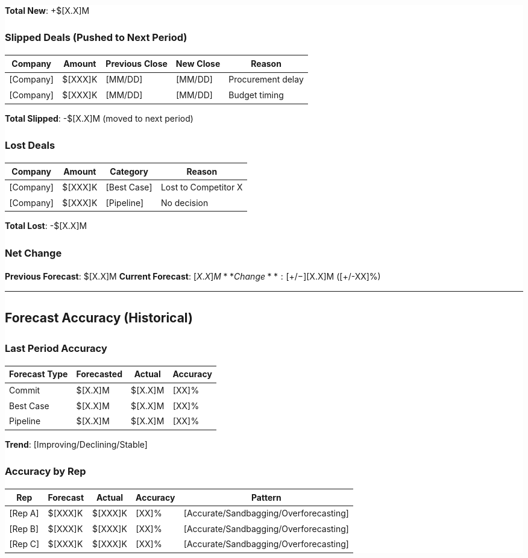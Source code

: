 **Total New**: +$[X.X]M

### Slipped Deals (Pushed to Next Period)

| Company | Amount | Previous Close | New Close | Reason |
|---------|--------|----------------|-----------|--------|
| [Company] | $[XXX]K | [MM/DD] | [MM/DD] | Procurement delay |
| [Company] | $[XXX]K | [MM/DD] | [MM/DD] | Budget timing |

**Total Slipped**: -$[X.X]M (moved to next period)

### Lost Deals

| Company | Amount | Category | Reason |
|---------|--------|----------|--------|
| [Company] | $[XXX]K | [Best Case] | Lost to Competitor X |
| [Company] | $[XXX]K | [Pipeline] | No decision |

**Total Lost**: -$[X.X]M

### Net Change
**Previous Forecast**: $[X.X]M
**Current Forecast**: $[X.X]M
**Change**: [+/-]$[X.X]M ([+/-XX]%)

---

## Forecast Accuracy (Historical)

### Last Period Accuracy

| Forecast Type | Forecasted | Actual | Accuracy |
|---------------|------------|--------|----------|
| Commit | $[X.X]M | $[X.X]M | [XX]% |
| Best Case | $[X.X]M | $[X.X]M | [XX]% |
| Pipeline | $[X.X]M | $[X.X]M | [XX]% |

**Trend**: [Improving/Declining/Stable]

### Accuracy by Rep

| Rep | Forecast | Actual | Accuracy | Pattern |
|-----|----------|--------|----------|---------|
| [Rep A] | $[XXX]K | $[XXX]K | [XX]% | [Accurate/Sandbagging/Overforecasting] |
| [Rep B] | $[XXX]K | $[XXX]K | [XX]% | [Accurate/Sandbagging/Overforecasting] |
| [Rep C] | $[XXX]K | $[XXX]K | [XX]% | [Accurate/Sandbagging/Overforecasting] |
